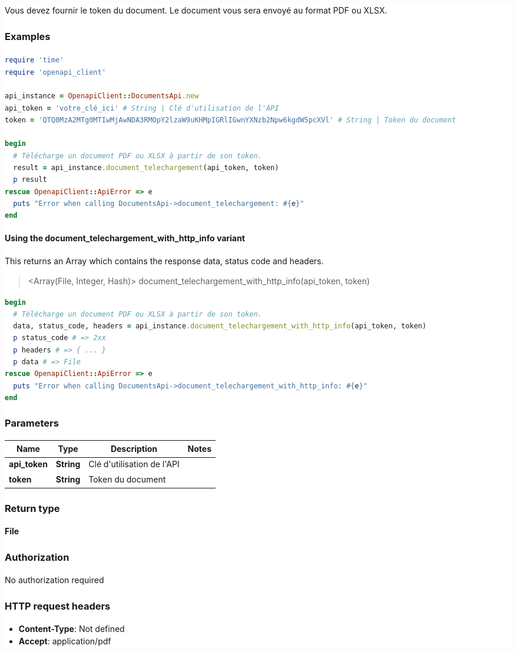 Vous devez fournir le token du document. Le document vous sera envoyé au format PDF ou XLSX.

### Examples

```ruby
require 'time'
require 'openapi_client'

api_instance = OpenapiClient::DocumentsApi.new
api_token = 'votre_clé_ici' # String | Clé d'utilisation de l'API
token = 'QTQ0MzA2MTg0MTIwMjAwNDA3RMOpY2lzaW9uKHMpIGRlIGwnYXNzb2Npw6kgdW5pcXVl' # String | Token du document

begin
  # Télécharge un document PDF ou XLSX à partir de son token.
  result = api_instance.document_telechargement(api_token, token)
  p result
rescue OpenapiClient::ApiError => e
  puts "Error when calling DocumentsApi->document_telechargement: #{e}"
end
```

#### Using the document_telechargement_with_http_info variant

This returns an Array which contains the response data, status code and headers.

> <Array(File, Integer, Hash)> document_telechargement_with_http_info(api_token, token)

```ruby
begin
  # Télécharge un document PDF ou XLSX à partir de son token.
  data, status_code, headers = api_instance.document_telechargement_with_http_info(api_token, token)
  p status_code # => 2xx
  p headers # => { ... }
  p data # => File
rescue OpenapiClient::ApiError => e
  puts "Error when calling DocumentsApi->document_telechargement_with_http_info: #{e}"
end
```

### Parameters

| Name | Type | Description | Notes |
| ---- | ---- | ----------- | ----- |
| **api_token** | **String** | Clé d&#39;utilisation de l&#39;API |  |
| **token** | **String** | Token du document |  |

### Return type

**File**

### Authorization

No authorization required

### HTTP request headers

- **Content-Type**: Not defined
- **Accept**: application/pdf

